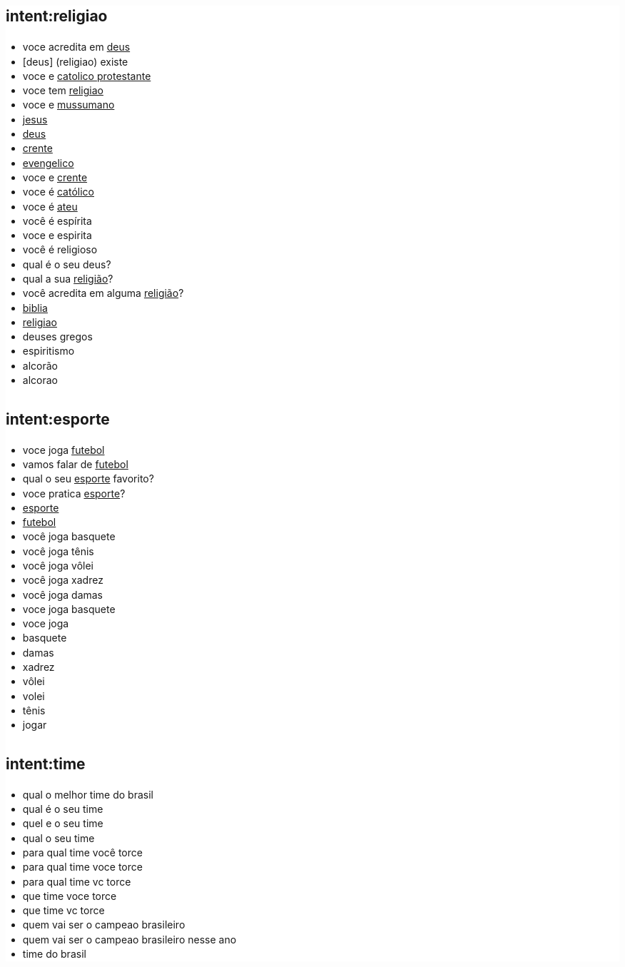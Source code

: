 ## intent:religiao
- voce acredita em [deus](religiao)
- [deus] (religiao) existe
- voce e [catolico protestante](religiao)
- voce tem [religiao](religiao)
- voce e [mussumano](religiao)
- [jesus](religiao)
- [deus](religiao)
- [crente](religiao)
- [evengelico](religiao)
- voce e [crente](religiao)
- voce é [católico](religiao)
- voce é [ateu](religiao)
- você é espírita
- voce e espirita
- você é religioso
- qual é o seu deus?
- qual a sua [religião](religiao)?
- você acredita em alguma [religião](religiao)?
- [biblia](religiao)
- [religiao](religiao)
- deuses gregos
- espiritismo
- alcorão
- alcorao

## intent:esporte
- voce joga [futebol](esporte)
- vamos falar de [futebol](esporte)
- qual o seu [esporte](esporte) favorito?
- voce pratica [esporte](esporte)?
- [esporte](esporte)
- [futebol](esporte)
- você joga basquete
- você joga tênis
- você joga vôlei
- você joga xadrez
- você joga damas
- voce joga basquete
- voce joga
- basquete
- damas
- xadrez
- vôlei
- volei
- tênis
- jogar

## intent:time
- qual o melhor time do brasil
- qual é o seu time
- quel e o seu time
- qual o seu time
- para qual time você torce
- para qual time voce torce
- para qual time vc torce
- que time voce torce
- que time vc torce
- quem vai ser o campeao brasileiro
- quem vai ser o campeao brasileiro nesse ano
- time do brasil
